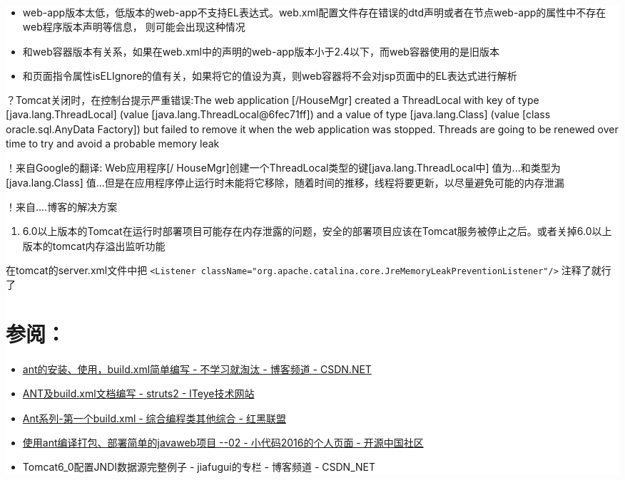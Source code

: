 * web-app版本太低，低版本的web-app不支持EL表达式。web.xml配置文件存在错误的dtd声明或者在节点web-app的属性中不存在web程序版本声明等信息， 则可能会出现这种情况

* 和web容器版本有关系，如果在web.xml中的声明的web-app版本小于2.4以下，而web容器使用的是旧版本
* 和页面指令属性isELIgnore的值有关，如果将它的值设为真，则web容器将不会对jsp页面中的EL表达式进行解析

？Tomcat关闭时，在控制台提示严重错误:The web application [/HouseMgr] created a ThreadLocal with key of type [java.lang.ThreadLocal] 
(value [java.lang.ThreadLocal@6fec71ff]) and a value of type [java.lang.Class]
(value [class oracle.sql.AnyData Factory]) but failed to remove it when the web application was stopped. 
Threads are going to be renewed over time to try and avoid a probable memory leak

！来自Google的翻译:
Web应用程序[/ HouseMgr]创建一个ThreadLocal类型的键[java.lang.ThreadLocal中]
值为...和类型为[java.lang.Class]
值...但是在应用程序停止运行时未能将它移除，随着时间的推移，线程将要更新，以尽量避免可能的内存泄漏

！来自....博客的解决方案
1. 6.0以上版本的Tomcat在运行时部署项目可能存在内存泄露的问题，安全的部署项目应该在Tomcat服务被停止之后。或者关掉6.0以上版本的tomcat内存溢出监听功能

在tomcat的server.xml文件中把 `<Listener className="org.apache.catalina.core.JreMemoryLeakPreventionListener"/>` 注释了就行了


# 参阅：

+ [ant的安装、使用，build.xml简单编写 - 不学习就淘汰 - 博客频道 - CSDN.NET](http://blog.csdn.net/bao19901210/article/details/23844107)

+ [ANT及build.xml文档编写 - struts2 - ITeye技术网站](http://aaagu1234.iteye.com/blog/927494)

+ [Ant系列-第一个build.xml - 综合编程类其他综合 - 红黑联盟](http://www.2cto.com/kf/201503/385906.html)

+ [使用ant编译打包、部署简单的javaweb项目 --02 - 小代码2016的个人页面 - 开源中国社区](http://my.oschina.net/iamhere/blog/526750)
+ Tomcat6_0配置JNDI数据源完整例子 - jiafugui的专栏 - 博客频道 - CSDN_NET



[^web_]: web容器:存放网页的服务器
[preblem]: 如果通过get方式提交数据并且在页面还存在中文。那么跳转后再访问则会出现乱码。可通过在Tomcat配置文件server.xml设置编码集来解决这个问题；在conf\server.xml文件中的第一个`<Connecter>`元素下添加属性URIEncoding="UTF-8"